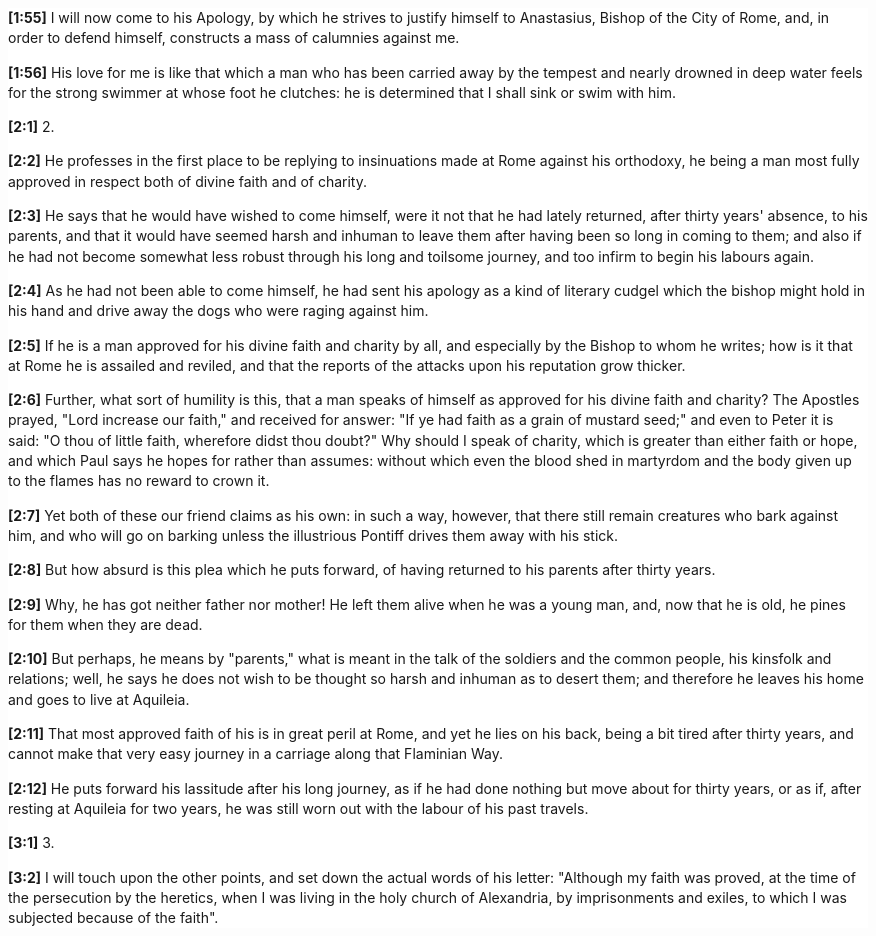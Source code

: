 **[1:55]** I will now come to his Apology, by which he strives to justify himself to Anastasius, Bishop of the City of Rome, and, in order to defend himself, constructs a mass of calumnies against me.

**[1:56]** His love for me is like that which a man who has been carried away by the tempest and nearly drowned in deep water feels for the strong swimmer at whose foot he clutches: he is determined that I shall sink or swim with him.

**[2:1]** 2.

**[2:2]** He professes in the first place to be replying to insinuations made at Rome against his orthodoxy, he being a man most fully approved in respect both of divine faith and of charity.

**[2:3]** He says that he would have wished to come himself, were it not that he had lately returned, after thirty years' absence, to his parents, and that it would have seemed harsh and inhuman to leave them after having been so long in coming to them; and also if he had not become somewhat less robust through his long and toilsome journey, and too infirm to begin his labours again.

**[2:4]** As he had not been able to come himself, he had sent his apology as a kind of literary cudgel which the bishop might hold in his hand and drive away the dogs who were raging against him.

**[2:5]** If he is a man approved for his divine faith and charity by all, and especially by the Bishop to whom he writes; how is it that at Rome he is assailed and reviled, and that the reports of the attacks upon his reputation grow thicker.

**[2:6]** Further, what sort of humility is this, that a man speaks of himself as approved for his divine faith and charity? The Apostles prayed, "Lord increase our faith," and received for answer: "If ye had faith as a grain of mustard seed;" and even to Peter it is said: "O thou of little faith, wherefore didst thou doubt?" Why should I speak of charity, which is greater than either faith or hope, and which Paul says he hopes for rather than assumes: without which even the blood shed in martyrdom and the body given up to the flames has no reward to crown it.

**[2:7]** Yet both of these our friend claims as his own: in such a way, however, that there still remain creatures who bark against him, and who will go on barking unless the illustrious Pontiff drives them away with his stick.

**[2:8]** But how absurd is this plea which he puts forward, of having returned to his parents after thirty years.

**[2:9]** Why, he has got neither father nor mother! He left them alive when he was a young man, and, now that he is old, he pines for them when they are dead.

**[2:10]** But perhaps, he means by "parents," what is meant in the talk of the soldiers and the common people, his kinsfolk and relations; well, he says he does not wish to be thought so harsh and inhuman as to desert them; and therefore he leaves his home and goes to live at Aquileia.

**[2:11]** That most approved faith of his is in great peril at Rome, and yet he lies on his back, being a bit tired after thirty years, and cannot make that very easy journey in a carriage along that Flaminian Way.

**[2:12]** He puts forward his lassitude after his long journey, as if he had done nothing but move about for thirty years, or as if, after resting at Aquileia for two years, he was still worn out with the labour of his past travels.

**[3:1]** 3.

**[3:2]** I will touch upon the other points, and set down the actual words of his letter:  "Although my faith was proved, at the time of the persecution by the heretics, when I was living in the holy church of Alexandria, by imprisonments and exiles, to which I was subjected because of the faith".
